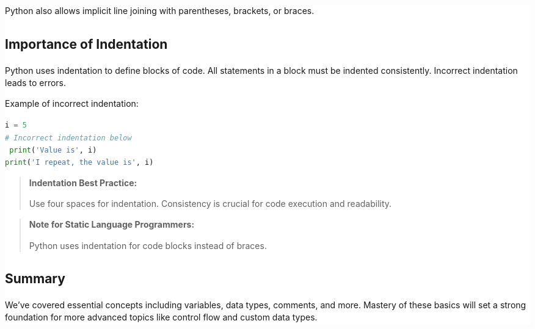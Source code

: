Python also allows implicit line joining with parentheses, brackets, or braces.

## Importance of Indentation

Python uses indentation to define blocks of code. All statements in a block must be indented consistently. Incorrect indentation leads to errors.

Example of incorrect indentation:

```python
i = 5
# Incorrect indentation below
 print('Value is', i)
print('I repeat, the value is', i)
```

> **Indentation Best Practice:**
> 
> Use four spaces for indentation. Consistency is crucial for code execution and readability.

> **Note for Static Language Programmers:**
> 
> Python uses indentation for code blocks instead of braces.

## Summary

We’ve covered essential concepts including variables, data types, comments, and more. Mastery of these basics will set a strong foundation for more advanced topics like control flow and custom data types.
